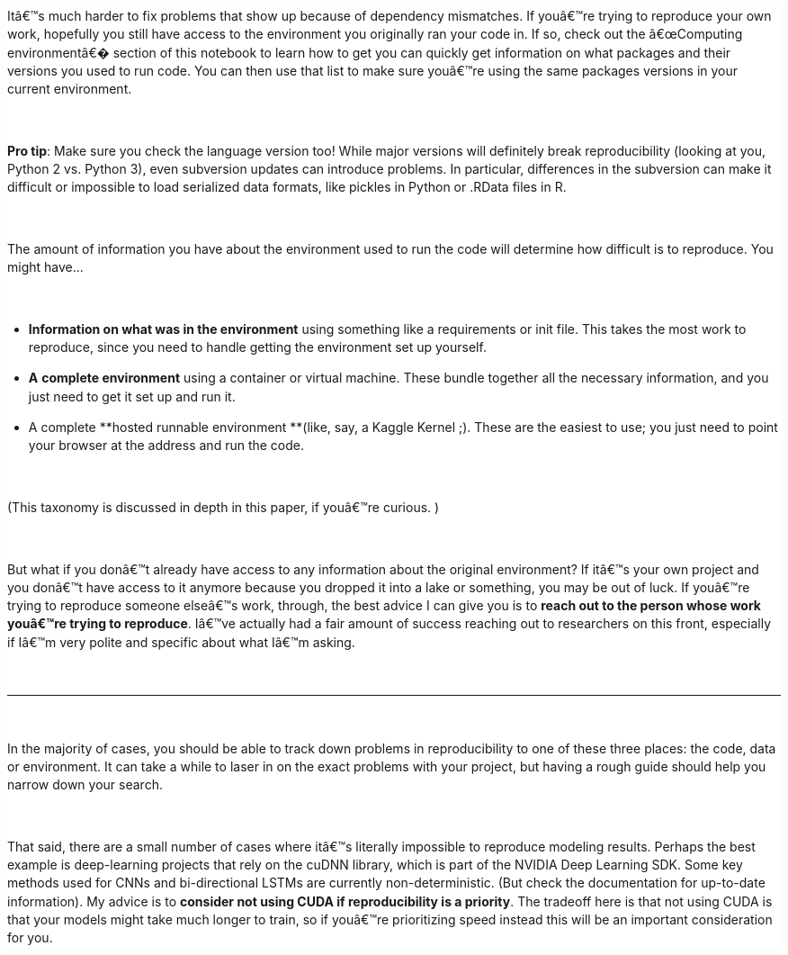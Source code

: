 
Itâ€™s much harder to fix problems that show up because of dependency mismatches. If youâ€™re trying to reproduce your own work, hopefully you still have access to the environment you originally ran your code in. If so, check out the â€œComputing environmentâ€� section of this notebook to learn how to get you can quickly get information on what packages and their versions you used to run code. You can then use that list to make sure youâ€™re using the same packages versions in your current environment.

 

**Pro tip**: Make sure you check the language version too! While major versions will definitely break reproducibility (looking at you, Python 2 vs. Python 3), even subversion updates can introduce problems. In particular, differences in the subversion can make it difficult or impossible to load serialized data formats, like pickles in Python or .RData files in R.

 

The amount of information you have about the environment used to run the code will determine how difficult is to reproduce. You might have...

 

- **Information on what was in the environment** using something like a requirements or init file. This takes the most work to reproduce, since you need to handle getting the environment set up yourself.

- **A** **complete environment** using a container or virtual machine. These bundle together all the necessary information, and you just need to get it set up and run it. 

- A complete **hosted runnable environment **(like, say, a Kaggle Kernel ;). These are the easiest to use; you just need to point your browser at the address and run the code.


 

(This taxonomy is discussed in depth in this paper, if youâ€™re curious. )

 

But what if you donâ€™t already have access to any information about the original environment? If itâ€™s your own project and you donâ€™t have access to it anymore because you dropped it into a lake or something, you may be out of luck. If youâ€™re trying to reproduce someone elseâ€™s work, through, the best advice I can give you is to **reach out to the person whose work youâ€™re trying to reproduce**. Iâ€™ve actually had a fair amount of success reaching out to researchers on this front, especially if Iâ€™m very polite and specific about what Iâ€™m asking.

 

_____

 

In the majority of cases, you should be able to track down problems in reproducibility to one of these three places: the code, data or environment. It can take a while to laser in on the exact problems with your project, but having a rough guide should help you narrow down your search. 

 

That said, there are a small number of cases where itâ€™s literally impossible to reproduce modeling results. Perhaps the best example is deep-learning projects that rely on the cuDNN library, which is part of the NVIDIA Deep Learning SDK. Some key methods used for CNNs and bi-directional LSTMs are currently non-deterministic. (But check the documentation for up-to-date information). My advice is to **consider not using CUDA if reproducibility is a priority**. The tradeoff here is that not using CUDA is that your models might take much longer to train, so if youâ€™re prioritizing speed instead this will be an important consideration for you.
